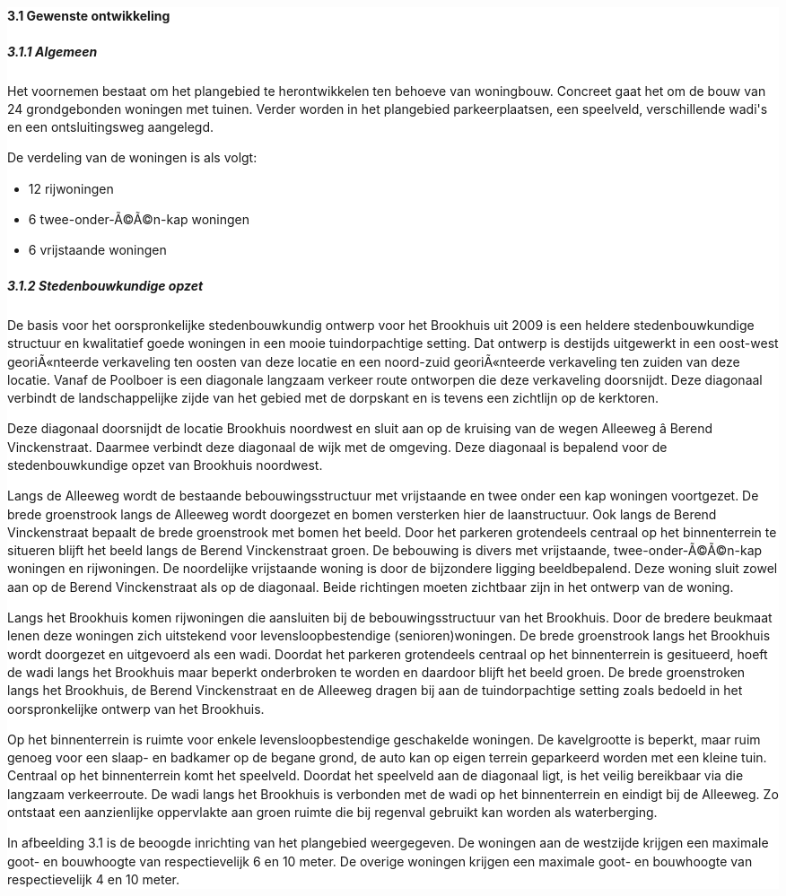 #### 3\.1 Gewenste ontwikkeling

##### 3\.1\.1 Algemeen

Het voornemen bestaat om het plangebied te herontwikkelen ten behoeve van woningbouw. Concreet gaat het om de bouw van 24 grondgebonden woningen met tuinen. Verder worden in het plangebied parkeerplaatsen, een speelveld, verschillende wadi's en een ontsluitingsweg aangelegd.

De verdeling van de woningen is als volgt:

* 12 rijwoningen

* 6 twee\-onder\-Ã©Ã©n\-kap woningen

* 6 vrijstaande woningen

##### 3\.1\.2 Stedenbouwkundige opzet

De basis voor het oorspronkelijke stedenbouwkundig ontwerp voor het Brookhuis uit 2009 is een heldere stedenbouwkundige structuur en kwalitatief goede woningen in een mooie tuindorpachtige setting. Dat ontwerp is destijds uitgewerkt in een oost\-west georiÃ«nteerde verkaveling ten oosten van deze locatie en een noord\-zuid georiÃ«nteerde verkaveling ten zuiden van deze locatie. Vanaf de Poolboer is een diagonale langzaam verkeer route ontworpen die deze verkaveling doorsnijdt. Deze diagonaal verbindt de landschappelijke zijde van het gebied met de dorpskant en is tevens een zichtlijn op de kerktoren.

Deze diagonaal doorsnijdt de locatie Brookhuis noordwest en sluit aan op de kruising van de wegen Alleeweg â Berend Vinckenstraat. Daarmee verbindt deze diagonaal de wijk met de omgeving. Deze diagonaal is bepalend voor de stedenbouwkundige opzet van Brookhuis noordwest.

Langs de Alleeweg wordt de bestaande bebouwingsstructuur met vrijstaande en twee onder een kap woningen voortgezet. De brede groenstrook langs de Alleeweg wordt doorgezet en bomen versterken hier de laanstructuur. Ook langs de Berend Vinckenstraat bepaalt de brede groenstrook met bomen het beeld. Door het parkeren grotendeels centraal op het binnenterrein te situeren blijft het beeld langs de Berend Vinckenstraat groen. De bebouwing is divers met vrijstaande, twee\-onder\-Ã©Ã©n\-kap woningen en rijwoningen. De noordelijke vrijstaande woning is door de bijzondere ligging beeldbepalend. Deze woning sluit zowel aan op de Berend Vinckenstraat als op de diagonaal. Beide richtingen moeten zichtbaar zijn in het ontwerp van de woning.

Langs het Brookhuis komen rijwoningen die aansluiten bij de bebouwingsstructuur van het Brookhuis. Door de bredere beukmaat lenen deze woningen zich uitstekend voor levensloopbestendige (senioren)woningen. De brede groenstrook langs het Brookhuis wordt doorgezet en uitgevoerd als een wadi. Doordat het parkeren grotendeels centraal op het binnenterrein is gesitueerd, hoeft de wadi langs het Brookhuis maar beperkt onderbroken te worden en daardoor blijft het beeld groen. De brede groenstroken langs het Brookhuis, de Berend Vinckenstraat en de Alleeweg dragen bij aan de tuindorpachtige setting zoals bedoeld in het oorspronkelijke ontwerp van het Brookhuis.

Op het binnenterrein is ruimte voor enkele levensloopbestendige geschakelde woningen. De kavelgrootte is beperkt, maar ruim genoeg voor een slaap\- en badkamer op de begane grond, de auto kan op eigen terrein geparkeerd worden met een kleine tuin. Centraal op het binnenterrein komt het speelveld. Doordat het speelveld aan de diagonaal ligt, is het veilig bereikbaar via die langzaam verkeerroute. De wadi langs het Brookhuis is verbonden met de wadi op het binnenterrein en eindigt bij de Alleeweg. Zo ontstaat een aanzienlijke oppervlakte aan groen ruimte die bij regenval gebruikt kan worden als waterberging.

In afbeelding 3\.1 is de beoogde inrichting van het plangebied weergegeven. De woningen aan de westzijde krijgen een maximale goot\- en bouwhoogte van respectievelijk 6 en 10 meter. De overige woningen krijgen een maximale goot\- en bouwhoogte van respectievelijk 4 en 10 meter.
